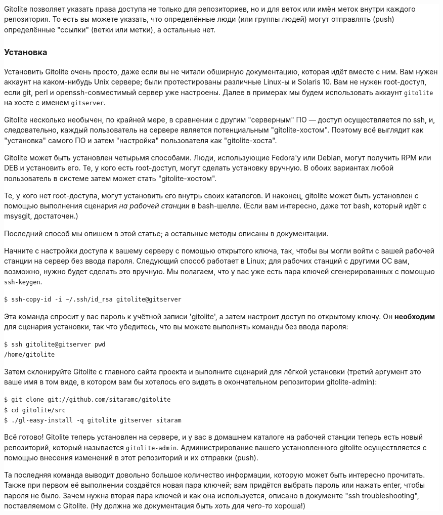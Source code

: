 Gitolite позволяет указать права доступа не только для репозиториев, но и для веток или имён меток внутри каждого репозитория. То есть вы можете указать, что определённые люди (или группы людей) могут отправлять (push) определённые "ссылки" (ветки или метки), а остальные нет.

### Установка ###

Установить Gitolite очень просто, даже если вы не читали обширную документацию, которая идёт вместе с ним. Вам нужен аккаунт на каком-нибудь Unix сервере; были протестированы различные Linux-ы и Solaris 10. Вам не нужен root-доступ, если git, perl и openssh-совместимый сервер уже настроены. Далее в примерах мы будем использовать аккаунт `gitolite` на хосте с именем `gitserver`.

Gitolite несколько необычен, по крайней мере, в сравнении с другим "серверным" ПО — доступ осуществляется по ssh, и, следовательно, каждый пользователь на сервере является потенциальным "gitolite-хостом". Поэтому всё выглядит как "установка" самого ПО и затем "настройка" пользователя как "gitolite-хоста".

Gitolite может быть установлен четырьмя способами. Люди, использующие Fedora'у или Debian, могут получить RPM или DEB и установить его. Те, у кого есть root-доступ, могут сделать установку вручную. В обоих вариантах любой пользователь в системе затем может стать "gitolite-хостом".

Те, у кого нет root-доступа, могут установить его внутрь своих каталогов. И наконец, gitolite может быть установлен с помощью выполнения сценария *на рабочей станции* в bash-шелле. (Если вам интересно, даже тот bash, который идёт с msysgit, достаточен.)

Последний способ мы опишем в этой статье; а остальные методы описаны в документации.

Начните с настройки доступа к вашему серверу с помощью открытого ключа, так, чтобы вы могли войти с вашей рабочей станции на сервер без ввода пароля. Следующий способ работает в Linux; для рабочих станций с другими ОС вам, возможно, нужно будет сделать это вручную. Мы полагаем, что у вас уже есть пара ключей сгенерированных с помощью `ssh-keygen`.

	$ ssh-copy-id -i ~/.ssh/id_rsa gitolite@gitserver

Эта команда спросит у вас пароль к учётной записи 'gitolite', а затем настроит доступ по открытому ключу. Он **необходим** для сценария установки, так что убедитесь, что вы можете выполнять команды без ввода пароля:

	$ ssh gitolite@gitserver pwd
	/home/gitolite

Затем склонируйте Gitolite с главного сайта проекта и выполните сценарий для лёгкой установки (третий аргумент это ваше имя в том виде, в котором вам бы хотелось его видеть в окончательном репозитории gitolite-admin):

	$ git clone git://github.com/sitaramc/gitolite
	$ cd gitolite/src
	$ ./gl-easy-install -q gitolite gitserver sitaram

Всё готово! Gitolite теперь установлен на сервере, и у вас в домашнем каталоге на рабочей станции теперь есть новый репозиторий, который называется `gitolite-admin`. Администрирование вашего установленного gitolite осуществляется с помощью внесения изменений в этот репозиторий и их отправки (push).

Та последняя команда выводит довольно большое количество информации, которую может быть интересно прочитать. Также при первом её выполнении создаётся новая пара ключей; вам придётся выбрать пароль или нажать enter, чтобы пароля не было. Зачем нужна вторая пара ключей и как она используется, описано в документе "ssh troubleshooting", поставляемом с Gitolite. (Ну должна же документация быть *хоть для чего-то* хороша!)
